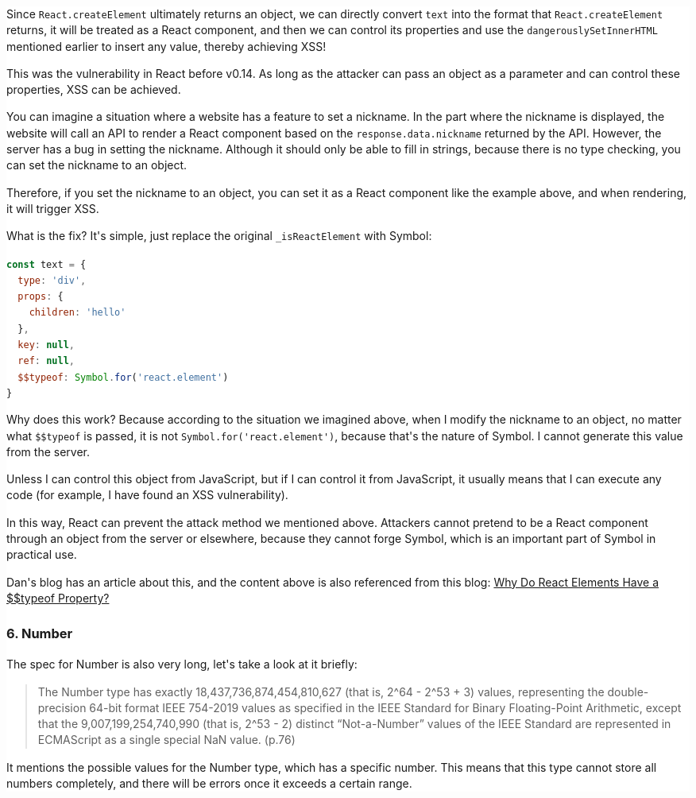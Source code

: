 Since `React.createElement` ultimately returns an object, we can directly convert `text` into the format that `React.createElement` returns, it will be treated as a React component, and then we can control its properties and use the `dangerouslySetInnerHTML` mentioned earlier to insert any value, thereby achieving XSS!

This was the vulnerability in React before v0.14. As long as the attacker can pass an object as a parameter and can control these properties, XSS can be achieved.

You can imagine a situation where a website has a feature to set a nickname. In the part where the nickname is displayed, the website will call an API to render a React component based on the `response.data.nickname` returned by the API. However, the server has a bug in setting the nickname. Although it should only be able to fill in strings, because there is no type checking, you can set the nickname to an object.

Therefore, if you set the nickname to an object, you can set it as a React component like the example above, and when rendering, it will trigger XSS.

What is the fix? It's simple, just replace the original `_isReactElement` with Symbol:

``` js
const text = {
  type: 'div',
  props: {
    children: 'hello'
  },
  key: null,
  ref: null,
  $$typeof: Symbol.for('react.element')
}
```

Why does this work? Because according to the situation we imagined above, when I modify the nickname to an object, no matter what `$$typeof` is passed, it is not `Symbol.for('react.element')`, because that's the nature of Symbol. I cannot generate this value from the server.

Unless I can control this object from JavaScript, but if I can control it from JavaScript, it usually means that I can execute any code (for example, I have found an XSS vulnerability).

In this way, React can prevent the attack method we mentioned above. Attackers cannot pretend to be a React component through an object from the server or elsewhere, because they cannot forge Symbol, which is an important part of Symbol in practical use.

Dan's blog has an article about this, and the content above is also referenced from this blog: [Why Do React Elements Have a $$typeof Property?](https://overreacted.io/why-do-react-elements-have-typeof-property/)

### 6. Number

The spec for Number is also very long, let's take a look at it briefly:

> The Number type has exactly 18,437,736,874,454,810,627 (that is, 2^64 - 2^53 + 3) values, representing the double-precision 64-bit format IEEE 754-2019 values as specified in the IEEE Standard for Binary Floating-Point Arithmetic, except that the 9,007,199,254,740,990 (that is, 2^53 - 2) distinct “Not-a-Number” values of the IEEE Standard are represented in ECMAScript as a single special NaN value. (p.76)

It mentions the possible values for the Number type, which has a specific number. This means that this type cannot store all numbers completely, and there will be errors once it exceeds a certain range.
